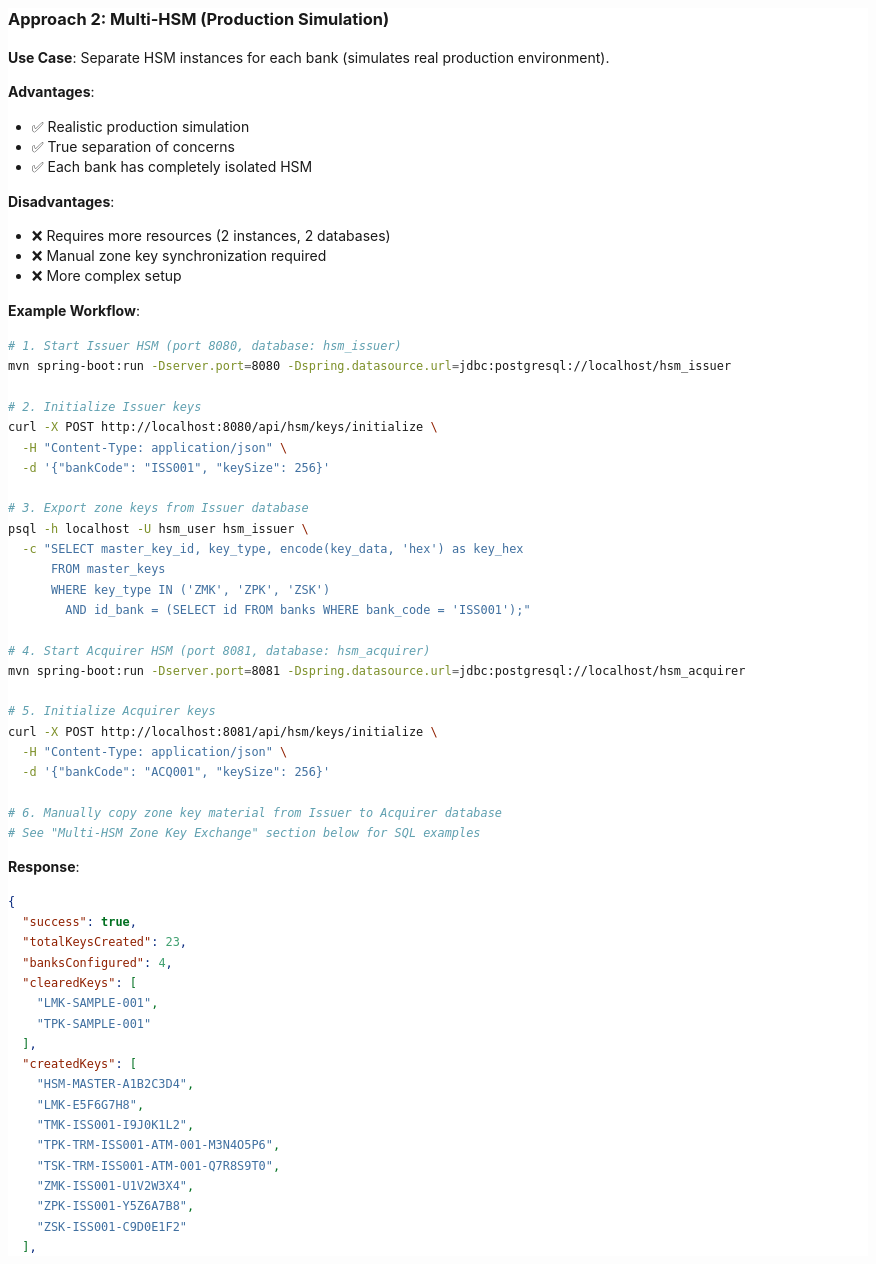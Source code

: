 
### Approach 2: Multi-HSM (Production Simulation)

**Use Case**: Separate HSM instances for each bank (simulates real production environment).

**Advantages**:
- ✅ Realistic production simulation
- ✅ True separation of concerns
- ✅ Each bank has completely isolated HSM

**Disadvantages**:
- ❌ Requires more resources (2 instances, 2 databases)
- ❌ Manual zone key synchronization required
- ❌ More complex setup

**Example Workflow**:
```bash
# 1. Start Issuer HSM (port 8080, database: hsm_issuer)
mvn spring-boot:run -Dserver.port=8080 -Dspring.datasource.url=jdbc:postgresql://localhost/hsm_issuer

# 2. Initialize Issuer keys
curl -X POST http://localhost:8080/api/hsm/keys/initialize \
  -H "Content-Type: application/json" \
  -d '{"bankCode": "ISS001", "keySize": 256}'

# 3. Export zone keys from Issuer database
psql -h localhost -U hsm_user hsm_issuer \
  -c "SELECT master_key_id, key_type, encode(key_data, 'hex') as key_hex
      FROM master_keys
      WHERE key_type IN ('ZMK', 'ZPK', 'ZSK')
        AND id_bank = (SELECT id FROM banks WHERE bank_code = 'ISS001');"

# 4. Start Acquirer HSM (port 8081, database: hsm_acquirer)
mvn spring-boot:run -Dserver.port=8081 -Dspring.datasource.url=jdbc:postgresql://localhost/hsm_acquirer

# 5. Initialize Acquirer keys
curl -X POST http://localhost:8081/api/hsm/keys/initialize \
  -H "Content-Type: application/json" \
  -d '{"bankCode": "ACQ001", "keySize": 256}'

# 6. Manually copy zone key material from Issuer to Acquirer database
# See "Multi-HSM Zone Key Exchange" section below for SQL examples
```

**Response**:
```json
{
  "success": true,
  "totalKeysCreated": 23,
  "banksConfigured": 4,
  "clearedKeys": [
    "LMK-SAMPLE-001",
    "TPK-SAMPLE-001"
  ],
  "createdKeys": [
    "HSM-MASTER-A1B2C3D4",
    "LMK-E5F6G7H8",
    "TMK-ISS001-I9J0K1L2",
    "TPK-TRM-ISS001-ATM-001-M3N4O5P6",
    "TSK-TRM-ISS001-ATM-001-Q7R8S9T0",
    "ZMK-ISS001-U1V2W3X4",
    "ZPK-ISS001-Y5Z6A7B8",
    "ZSK-ISS001-C9D0E1F2"
  ],
```
